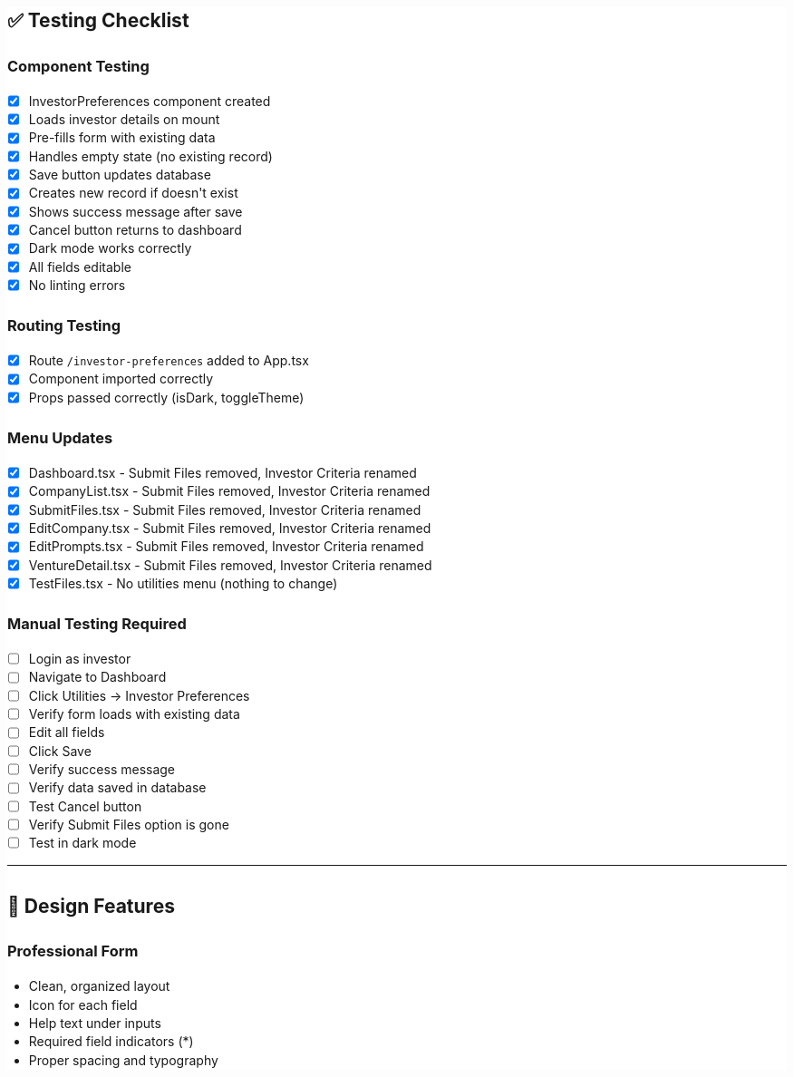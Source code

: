 
## ✅ Testing Checklist

### Component Testing
- [x] InvestorPreferences component created
- [x] Loads investor details on mount
- [x] Pre-fills form with existing data
- [x] Handles empty state (no existing record)
- [x] Save button updates database
- [x] Creates new record if doesn't exist
- [x] Shows success message after save
- [x] Cancel button returns to dashboard
- [x] Dark mode works correctly
- [x] All fields editable
- [x] No linting errors

### Routing Testing
- [x] Route `/investor-preferences` added to App.tsx
- [x] Component imported correctly
- [x] Props passed correctly (isDark, toggleTheme)

### Menu Updates
- [x] Dashboard.tsx - Submit Files removed, Investor Criteria renamed
- [x] CompanyList.tsx - Submit Files removed, Investor Criteria renamed
- [x] SubmitFiles.tsx - Submit Files removed, Investor Criteria renamed
- [x] EditCompany.tsx - Submit Files removed, Investor Criteria renamed
- [x] EditPrompts.tsx - Submit Files removed, Investor Criteria renamed
- [x] VentureDetail.tsx - Submit Files removed, Investor Criteria renamed
- [x] TestFiles.tsx - No utilities menu (nothing to change)

### Manual Testing Required
- [ ] Login as investor
- [ ] Navigate to Dashboard
- [ ] Click Utilities → Investor Preferences
- [ ] Verify form loads with existing data
- [ ] Edit all fields
- [ ] Click Save
- [ ] Verify success message
- [ ] Verify data saved in database
- [ ] Test Cancel button
- [ ] Verify Submit Files option is gone
- [ ] Test in dark mode

---

## 🎨 Design Features

### Professional Form
- Clean, organized layout
- Icon for each field
- Help text under inputs
- Required field indicators (*)
- Proper spacing and typography
